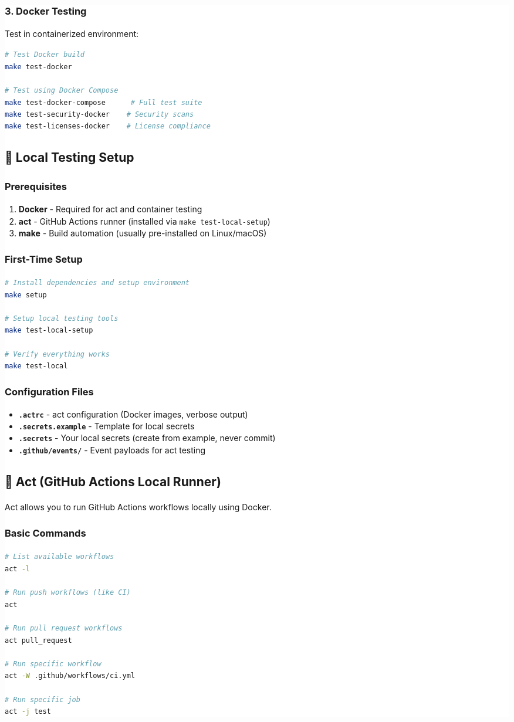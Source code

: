### 3. Docker Testing
Test in containerized environment:

```bash
# Test Docker build
make test-docker

# Test using Docker Compose
make test-docker-compose      # Full test suite
make test-security-docker    # Security scans
make test-licenses-docker    # License compliance
```

## 📁 Local Testing Setup

### Prerequisites

1. **Docker** - Required for act and container testing
2. **act** - GitHub Actions runner (installed via `make test-local-setup`)
3. **make** - Build automation (usually pre-installed on Linux/macOS)

### First-Time Setup

```bash
# Install dependencies and setup environment
make setup

# Setup local testing tools
make test-local-setup

# Verify everything works
make test-local
```

### Configuration Files

- **`.actrc`** - act configuration (Docker images, verbose output)
- **`.secrets.example`** - Template for local secrets
- **`.secrets`** - Your local secrets (create from example, never commit)
- **`.github/events/`** - Event payloads for act testing

## 🔧 Act (GitHub Actions Local Runner)

Act allows you to run GitHub Actions workflows locally using Docker.

### Basic Commands

```bash
# List available workflows
act -l

# Run push workflows (like CI)
act

# Run pull request workflows
act pull_request

# Run specific workflow
act -W .github/workflows/ci.yml

# Run specific job
act -j test
```
